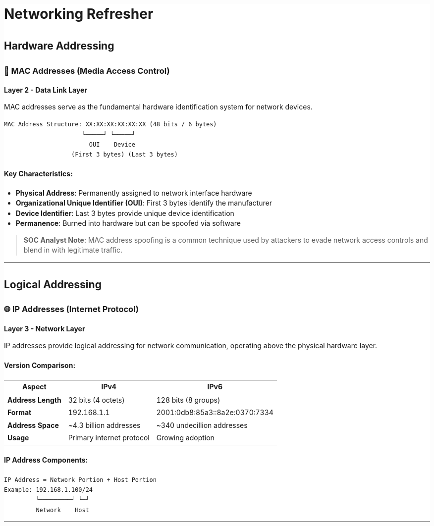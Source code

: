 # Networking Refresher

## Hardware Addressing

### 🔗 MAC Addresses (Media Access Control)

**Layer 2 - Data Link Layer**

MAC addresses serve as the fundamental hardware identification system for network devices.

```
MAC Address Structure: XX:XX:XX:XX:XX:XX (48 bits / 6 bytes)
                      └─────┘ └─────┘
                        OUI    Device
                   (First 3 bytes) (Last 3 bytes)
```

#### Key Characteristics:
- **Physical Address**: Permanently assigned to network interface hardware
- **Organizational Unique Identifier (OUI)**: First 3 bytes identify the manufacturer
- **Device Identifier**: Last 3 bytes provide unique device identification
- **Permanence**: Burned into hardware but can be spoofed via software

> **SOC Analyst Note**: MAC address spoofing is a common technique used by attackers to evade network access controls and blend in with legitimate traffic.

---

## Logical Addressing

### 🌐 IP Addresses (Internet Protocol)

**Layer 3 - Network Layer**

IP addresses provide logical addressing for network communication, operating above the physical hardware layer.

#### Version Comparison:

| Aspect | IPv4 | IPv6 |
|--------|------|------|
| **Address Length** | 32 bits (4 octets) | 128 bits (8 groups) |
| **Format** | 192.168.1.1 | 2001:0db8:85a3::8a2e:0370:7334 |
| **Address Space** | ~4.3 billion addresses | ~340 undecillion addresses |
| **Usage** | Primary internet protocol | Growing adoption |

#### IP Address Components:
```
IP Address = Network Portion + Host Portion
Example: 192.168.1.100/24
         └─────────┘ └─┘
         Network    Host
```

---